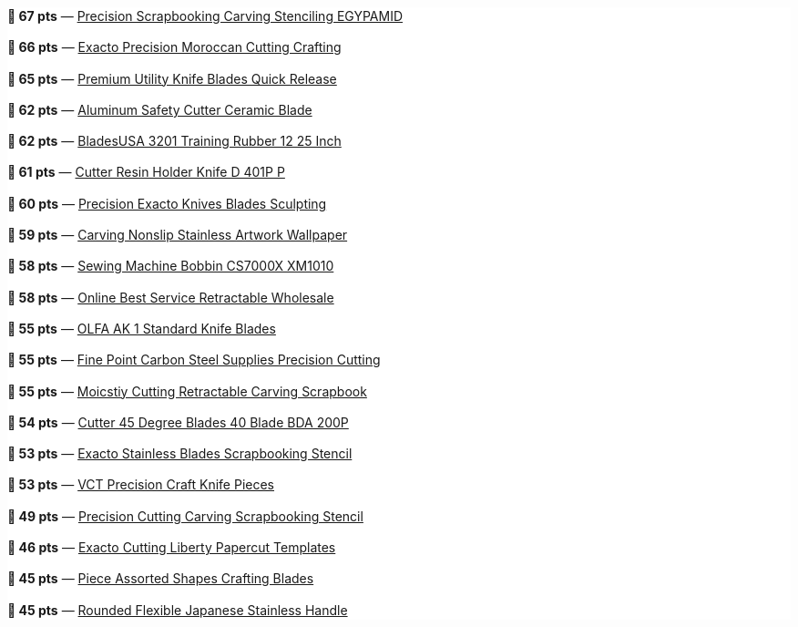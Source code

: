 **🛒 67 pts** — [Precision Scrapbooking Carving Stenciling EGYPAMID](/products/precision-scrapbooking-carving-stenciling-egypamid-B0D47PKNZF/)

**🛒 66 pts** — [Exacto Precision Moroccan Cutting Crafting](/products/exacto-precision-moroccan-cutting-crafting-B09WJCN9GH/)

**🛒 65 pts** — [Premium Utility Knife Blades Quick Release](/products/premium-utility-knife-blades-quick-release-B0F5MLVD42/)

**🛒 62 pts** — [Aluminum Safety Cutter Ceramic Blade](/products/aluminum-safety-cutter-ceramic-blade-B0D4G7Q55M/)

**🚫 62 pts** — [BladesUSA 3201 Training Rubber 12 25 Inch](/products/bladesusa-3201-training-rubber-12-25-inch-B0060E5CVM/)

**🚫 61 pts** — [Cutter Resin Holder Knife D 401P P](/products/cutter-resin-holder-knife-d-401p-p-B0091GRQKG/)

**🚫 60 pts** — [Precision Exacto Knives Blades Sculpting](/products/precision-exacto-knives-blades-sculpting-B0C3C24Z1Z/)

**🚫 59 pts** — [Carving Nonslip Stainless Artwork Wallpaper](/products/carving-nonslip-stainless-artwork-wallpaper-B08K4YZLXT/)

**🚫 58 pts** — [Sewing Machine Bobbin CS7000X XM1010](/products/sewing-machine-bobbin-cs7000x-xm1010-B0C17PP1M4/)

**🚫 58 pts** — [Online Best Service Retractable Wholesale](/products/online-best-service-retractable-wholesale-B01LKMLG7C/)

**🚫 55 pts** — [OLFA AK 1 Standard Knife Blades](/products/olfa-ak-1-standard-knife-blades-B0006SJAXE/)

**🚫 55 pts** — [Fine Point Carbon Steel Supplies Precision Cutting](/products/fine-point-carbon-steel-supplies-precision-cutting-B072MS1LY8/)

**🚫 55 pts** — [Moicstiy Cutting Retractable Carving Scrapbook](/products/moicstiy-cutting-retractable-carving-scrapbook-B0DN6H7ZYP/)

**🚫 54 pts** — [Cutter 45 Degree Blades 40 Blade BDA 200P](/products/cutter-45-degree-blades-40-blade-bda-200p-B00260QIGC/)

**🚫 53 pts** — [Exacto Stainless Blades Scrapbooking Stencil](/products/exacto-stainless-blades-scrapbooking-stencil-B08GKJ8Q8T/)

**🚫 53 pts** — [VCT Precision Craft Knife Pieces](/products/vct-precision-craft-knife-pieces-B081VSLFXH/)

**🚫 49 pts** — [Precision Cutting Carving Scrapbooking Stencil](/products/precision-cutting-carving-scrapbooking-stencil-B09B61BCM9/)

**🚫 46 pts** — [Exacto Cutting Liberty Papercut Templates](/products/exacto-cutting-liberty-papercut-templates-B0DZGVZ2DL/)

**🚫 45 pts** — [Piece Assorted Shapes Crafting Blades](/products/piece-assorted-shapes-crafting-blades-B00VUGD1KO/)

**🚫 45 pts** — [Rounded Flexible Japanese Stainless Handle](/products/rounded-flexible-japanese-stainless-handle-B0BYD3Z5SX/)
